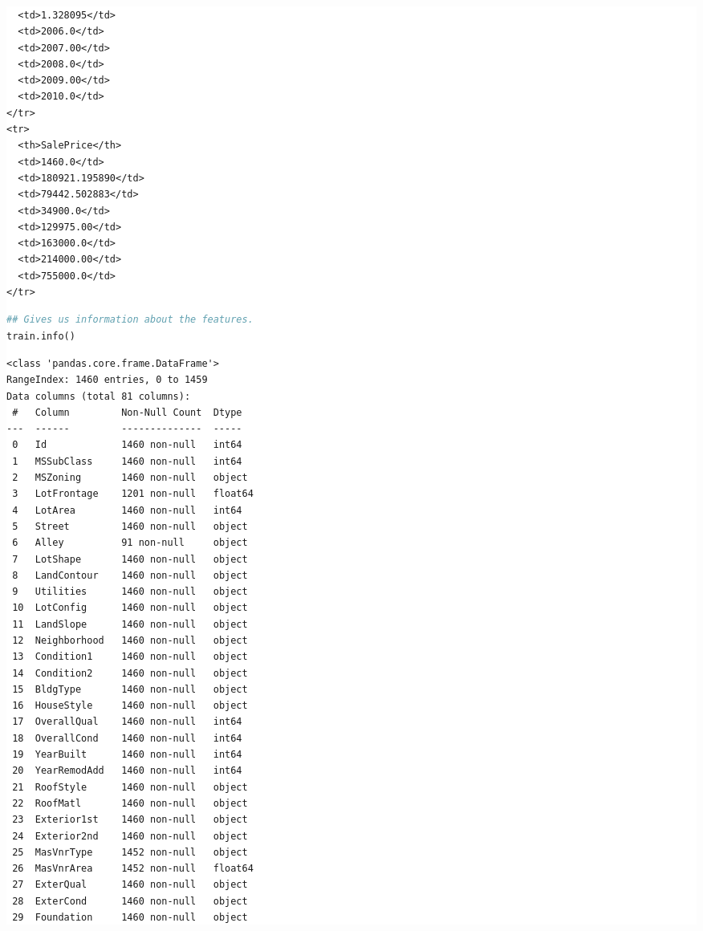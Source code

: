       <td>1.328095</td>
      <td>2006.0</td>
      <td>2007.00</td>
      <td>2008.0</td>
      <td>2009.00</td>
      <td>2010.0</td>
    </tr>
    <tr>
      <th>SalePrice</th>
      <td>1460.0</td>
      <td>180921.195890</td>
      <td>79442.502883</td>
      <td>34900.0</td>
      <td>129975.00</td>
      <td>163000.0</td>
      <td>214000.00</td>
      <td>755000.0</td>
    </tr>
  </tbody>
</table>
</div>




```python
## Gives us information about the features. 
train.info()
```

    <class 'pandas.core.frame.DataFrame'>
    RangeIndex: 1460 entries, 0 to 1459
    Data columns (total 81 columns):
     #   Column         Non-Null Count  Dtype  
    ---  ------         --------------  -----  
     0   Id             1460 non-null   int64  
     1   MSSubClass     1460 non-null   int64  
     2   MSZoning       1460 non-null   object 
     3   LotFrontage    1201 non-null   float64
     4   LotArea        1460 non-null   int64  
     5   Street         1460 non-null   object 
     6   Alley          91 non-null     object 
     7   LotShape       1460 non-null   object 
     8   LandContour    1460 non-null   object 
     9   Utilities      1460 non-null   object 
     10  LotConfig      1460 non-null   object 
     11  LandSlope      1460 non-null   object 
     12  Neighborhood   1460 non-null   object 
     13  Condition1     1460 non-null   object 
     14  Condition2     1460 non-null   object 
     15  BldgType       1460 non-null   object 
     16  HouseStyle     1460 non-null   object 
     17  OverallQual    1460 non-null   int64  
     18  OverallCond    1460 non-null   int64  
     19  YearBuilt      1460 non-null   int64  
     20  YearRemodAdd   1460 non-null   int64  
     21  RoofStyle      1460 non-null   object 
     22  RoofMatl       1460 non-null   object 
     23  Exterior1st    1460 non-null   object 
     24  Exterior2nd    1460 non-null   object 
     25  MasVnrType     1452 non-null   object 
     26  MasVnrArea     1452 non-null   float64
     27  ExterQual      1460 non-null   object 
     28  ExterCond      1460 non-null   object 
     29  Foundation     1460 non-null   object 
